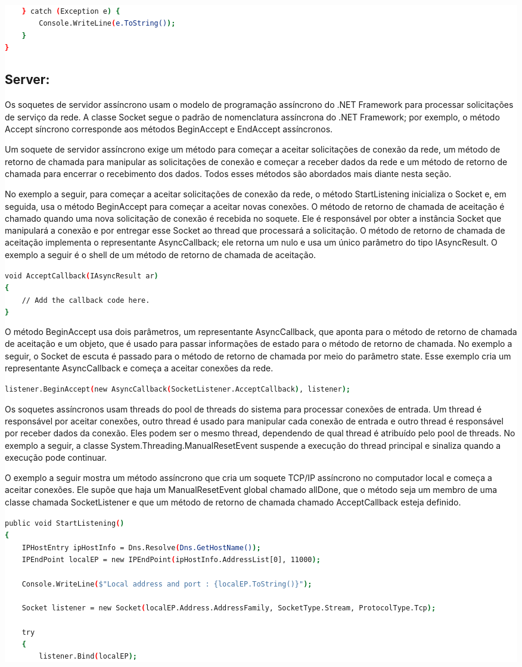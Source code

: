 ```bash
    } catch (Exception e) {  
        Console.WriteLine(e.ToString());  
    }  
} 
``` 
## Server:

Os soquetes de servidor assíncrono usam o modelo de programação assíncrono do .NET Framework para processar solicitações de serviço da rede. A classe Socket segue o padrão de nomenclatura assíncrona do .NET Framework; por exemplo, o método Accept síncrono corresponde aos métodos BeginAccept e EndAccept assíncronos.

Um soquete de servidor assíncrono exige um método para começar a aceitar solicitações de conexão da rede, um método de retorno de chamada para manipular as solicitações de conexão e começar a receber dados da rede e um método de retorno de chamada para encerrar o recebimento dos dados. Todos esses métodos são abordados mais diante nesta seção.

No exemplo a seguir, para começar a aceitar solicitações de conexão da rede, o método StartListening inicializa o Socket e, em seguida, usa o método BeginAccept para começar a aceitar novas conexões. O método de retorno de chamada de aceitação é chamado quando uma nova solicitação de conexão é recebida no soquete. Ele é responsável por obter a instância Socket que manipulará a conexão e por entregar esse Socket ao thread que processará a solicitação. O método de retorno de chamada de aceitação implementa o representante AsyncCallback; ele retorna um nulo e usa um único parâmetro do tipo IAsyncResult. O exemplo a seguir é o shell de um método de retorno de chamada de aceitação.

```bash
void AcceptCallback(IAsyncResult ar)
{  
    // Add the callback code here.  
}  
```
O método BeginAccept usa dois parâmetros, um representante AsyncCallback, que aponta para o método de retorno de chamada de aceitação e um objeto, que é usado para passar informações de estado para o método de retorno de chamada. No exemplo a seguir, o Socket de escuta é passado para o método de retorno de chamada por meio do parâmetro state. Esse exemplo cria um representante AsyncCallback e começa a aceitar conexões da rede.

```bash
listener.BeginAccept(new AsyncCallback(SocketListener.AcceptCallback), listener);  
```
Os soquetes assíncronos usam threads do pool de threads do sistema para processar conexões de entrada. Um thread é responsável por aceitar conexões, outro thread é usado para manipular cada conexão de entrada e outro thread é responsável por receber dados da conexão. Eles podem ser o mesmo thread, dependendo de qual thread é atribuído pelo pool de threads. No exemplo a seguir, a classe System.Threading.ManualResetEvent suspende a execução do thread principal e sinaliza quando a execução pode continuar.

O exemplo a seguir mostra um método assíncrono que cria um soquete TCP/IP assíncrono no computador local e começa a aceitar conexões. Ele supõe que haja um ManualResetEvent global chamado allDone, que o método seja um membro de uma classe chamada SocketListener e que um método de retorno de chamada chamado AcceptCallback esteja definido.

```bash
public void StartListening()
{  
    IPHostEntry ipHostInfo = Dns.Resolve(Dns.GetHostName());  
    IPEndPoint localEP = new IPEndPoint(ipHostInfo.AddressList[0], 11000);  
  
    Console.WriteLine($"Local address and port : {localEP.ToString()}");  
  
    Socket listener = new Socket(localEP.Address.AddressFamily, SocketType.Stream, ProtocolType.Tcp);  
  
    try
    {  
        listener.Bind(localEP);  
```